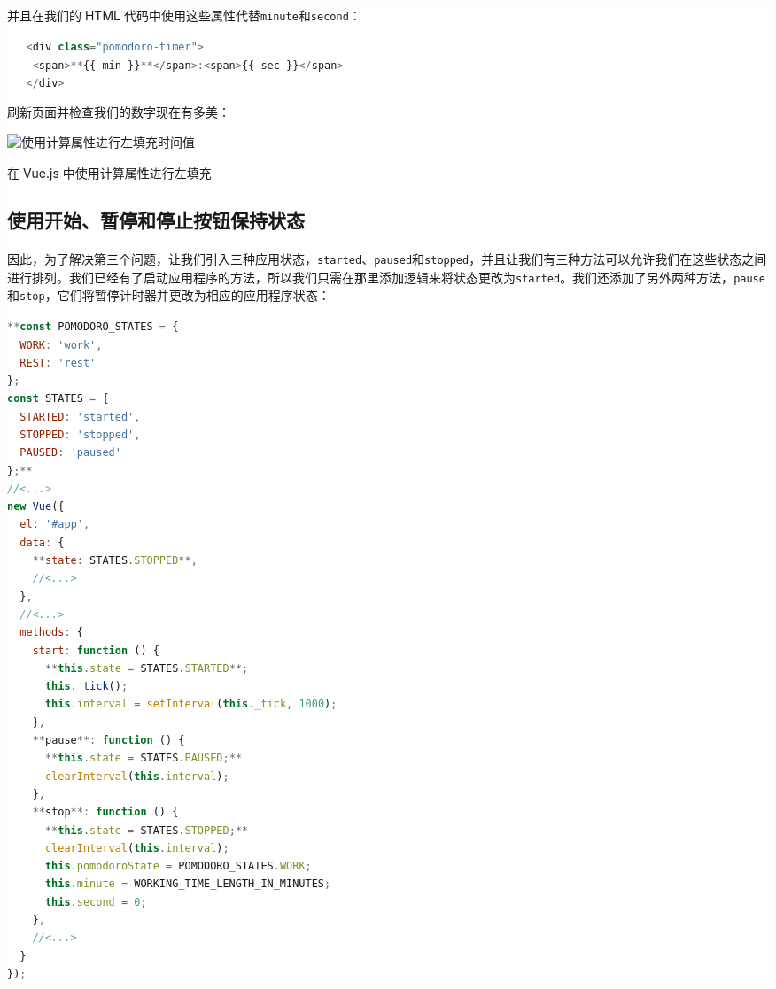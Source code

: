 并且在我们的 HTML 代码中使用这些属性代替`minute`和`second`：

```js
   <div class="pomodoro-timer"> 
    <span>**{{ min }}**</span>:<span>{{ sec }}</span> 
   </div> 

```

刷新页面并检查我们的数字现在有多美：

![使用计算属性进行左填充时间值](https://github.com/OpenDocCN/freelearn-vue-zh/raw/master/docs/lrn-vue2/img/image00236.jpeg)

在 Vue.js 中使用计算属性进行左填充

## 使用开始、暂停和停止按钮保持状态

因此，为了解决第三个问题，让我们引入三种应用状态，`started`、`paused`和`stopped`，并且让我们有三种方法可以允许我们在这些状态之间进行排列。我们已经有了启动应用程序的方法，所以我们只需在那里添加逻辑来将状态更改为`started`。我们还添加了另外两种方法，`pause`和`stop`，它们将暂停计时器并更改为相应的应用程序状态：

```js
**const POMODORO_STATES = { 
  WORK: 'work', 
  REST: 'rest' 
}; 
const STATES = { 
  STARTED: 'started', 
  STOPPED: 'stopped', 
  PAUSED: 'paused' 
};** 
//<...> 
new Vue({ 
  el: '#app', 
  data: { 
    **state: STATES.STOPPED**, 
    //<...> 
  }, 
  //<...> 
  methods: { 
    start: function () { 
      **this.state = STATES.STARTED**; 
      this._tick(); 
      this.interval = setInterval(this._tick, 1000); 
    }, 
    **pause**: function () { 
      **this.state = STATES.PAUSED;** 
      clearInterval(this.interval); 
    }, 
    **stop**: function () { 
      **this.state = STATES.STOPPED;** 
      clearInterval(this.interval);  
      this.pomodoroState = POMODORO_STATES.WORK; 
      this.minute = WORKING_TIME_LENGTH_IN_MINUTES; 
      this.second = 0; 
    }, 
    //<...> 
  } 
}); 

```
